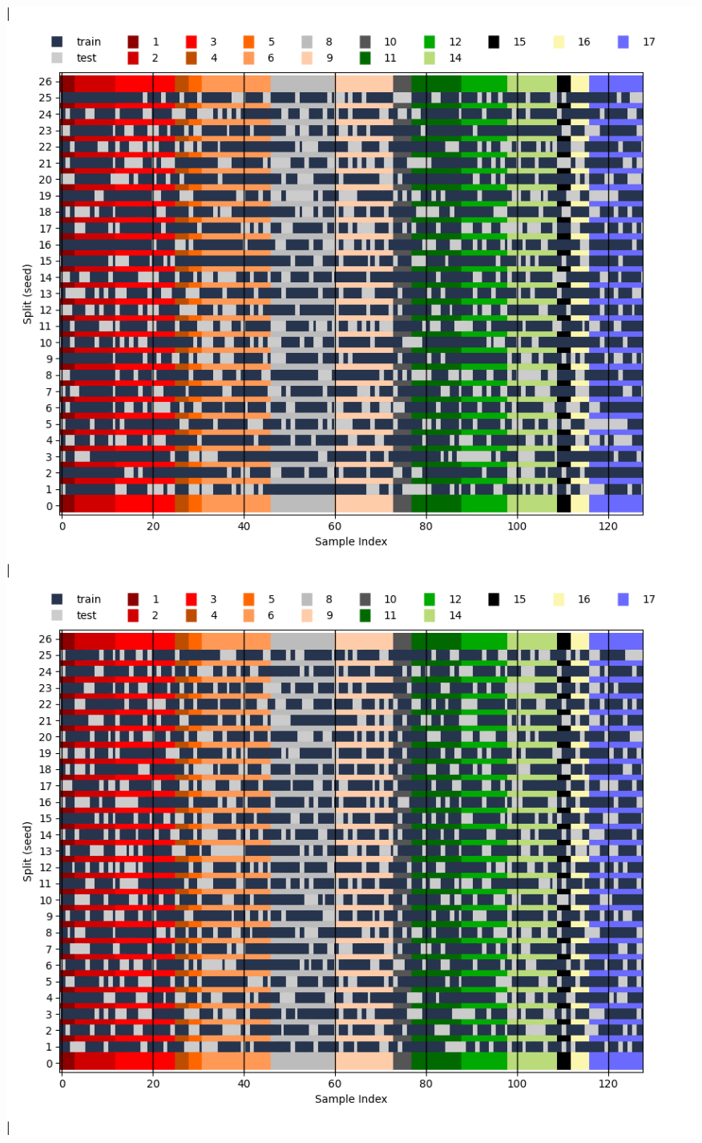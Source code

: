 | ![](img/6f232ba6089e5d3d456076ab9ce342ec5be17dc6_uniform.png)        | ![](img/6f232ba6089e5d3d456076ab9ce342ec5be17dc6_stratified.png)        |